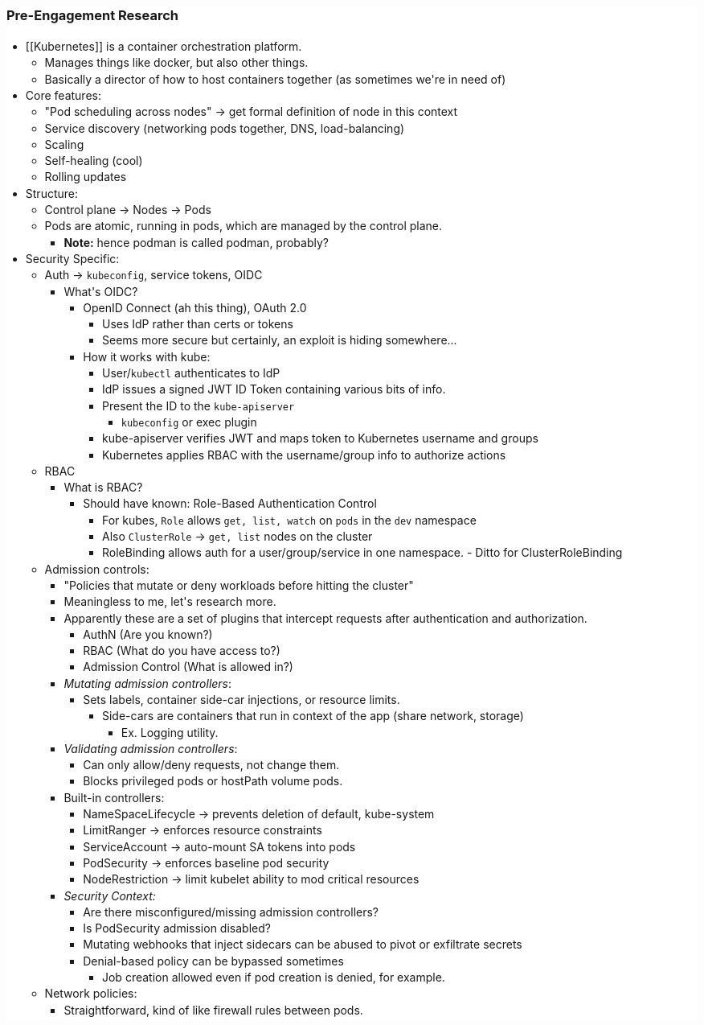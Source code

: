 ### Pre-Engagement Research
- [[Kubernetes]] is a container orchestration platform.
	- Manages things like docker, but also other things.
	- Basically a director of how to host containers together (as sometimes we're in need of)
- Core features:
	- "Pod scheduling across nodes" -> get formal definition of node in this context
	- Service discovery (networking pods together, DNS, load-balancing)
	- Scaling
	- Self-healing (cool)
	- Rolling updates
- Structure:
	- Control plane -> Nodes -> Pods
	- Pods are atomic, running in pods, which are managed by the control plane.
		- **Note:** hence podman is called podman, probably?
- Security Specific:
	- Auth -> `kubeconfig`, service tokens, OIDC
		- What's OIDC?
			- OpenID Connect (ah this thing), OAuth 2.0
				- Uses IdP rather than certs or tokens
				- Seems more secure but certainly, an exploit is hiding somewhere...
			- How it works with kube:
				- User/`kubectl` authenticates to IdP
				- IdP issues a signed JWT ID Token containing various bits of info.
				- Present the ID to the `kube-apiserver`
					- `kubeconfig` or exec plugin
				- kube-apiserver verifies JWT and maps token to Kubernetes username and groups
				- Kubernetes applies RBAC with the username/group info to authorize actions
	- RBAC
		- What is RBAC?
			- Should have known: Role-Based Authentication Control
				- For kubes, `Role` allows `get, list, watch` on `pods` in the `dev` namespace
				- Also `ClusterRole` -> `get, list` nodes on the cluster
				- RoleBinding allows auth for a user/group/service in one namespace.			- Ditto for ClusterRoleBinding
	- Admission controls:
		- "Policies that mutate or deny workloads before hitting the cluster"
		- Meaningless to me, let's research more.
		- Apparently these are a set of plugins that intercept requests after authentication and authorization.
			- AuthN (Are you known?)
			- RBAC (What do you have access to?)
			- Admission Control (What is allowed in?)
		- *Mutating admission controllers*:
			- Sets labels, container side-car injections, or resource limits.
				- Side-cars are containers that run in context of the app (share network, storage)
					- Ex. Logging utility.
		- *Validating admission controllers*:
			- Can only allow/deny requests, not change them.
			- Blocks privileged pods or hostPath volume pods.
		- Built-in controllers:
			- NameSpaceLifecycle -> prevents deletion of default, kube-system
			- LimitRanger -> enforces resource constraints
			- ServiceAccount -> auto-mount SA tokens into pods
			- PodSecurity -> enforces baseline pod security
			- NodeRestriction -> limit kubelet ability to mod critical resources
		- *Security Context:*
			- Are there misconfigured/missing admission controllers?
			- Is PodSecurity admission disabled?
			- Mutating webhooks that inject sidecars can be abused to pivot or exfiltrate secrets
			- Denial-based policy can be bypassed sometimes
				- Job creation allowed even if pod creation is denied, for example.
	- Network policies:
		- Straightforward, kind of like firewall rules between pods.